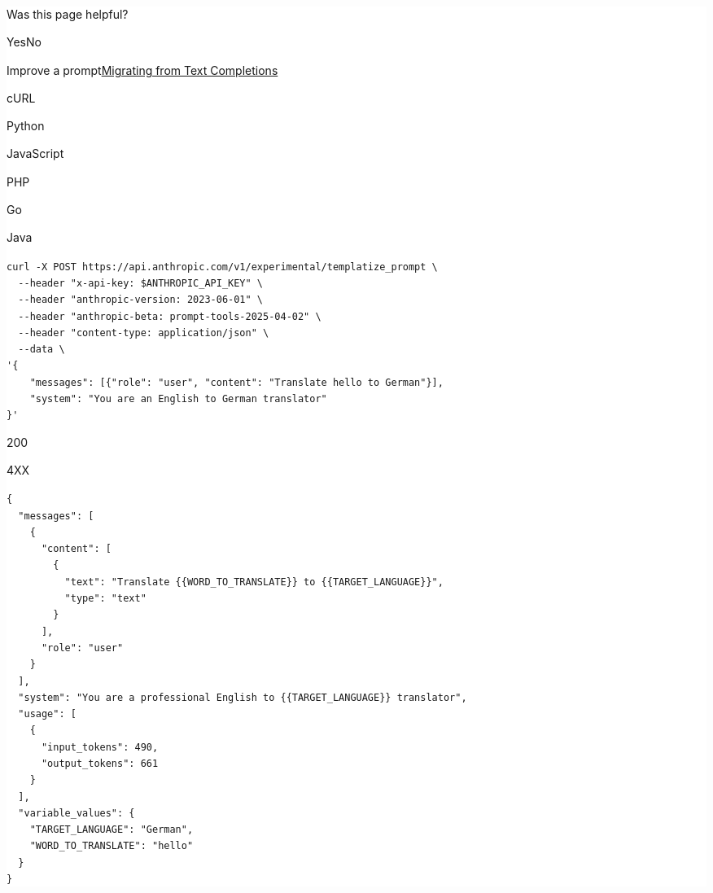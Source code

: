 Was this page helpful?

YesNo

Improve a prompt[Migrating from Text Completions](/en/api/migrating-from-text-completions-to-messages)

cURL

Python

JavaScript

PHP

Go

Java

```
curl -X POST https://api.anthropic.com/v1/experimental/templatize_prompt \
  --header "x-api-key: $ANTHROPIC_API_KEY" \
  --header "anthropic-version: 2023-06-01" \
  --header "anthropic-beta: prompt-tools-2025-04-02" \
  --header "content-type: application/json" \
  --data \
'{
    "messages": [{"role": "user", "content": "Translate hello to German"}],
    "system": "You are an English to German translator"
}'
```

200

4XX

```
{
  "messages": [
    {
      "content": [
        {
          "text": "Translate {{WORD_TO_TRANSLATE}} to {{TARGET_LANGUAGE}}",
          "type": "text"
        }
      ],
      "role": "user"
    }
  ],
  "system": "You are a professional English to {{TARGET_LANGUAGE}} translator",
  "usage": [
    {
      "input_tokens": 490,
      "output_tokens": 661
    }
  ],
  "variable_values": {
    "TARGET_LANGUAGE": "German",
    "WORD_TO_TRANSLATE": "hello"
  }
}
```
